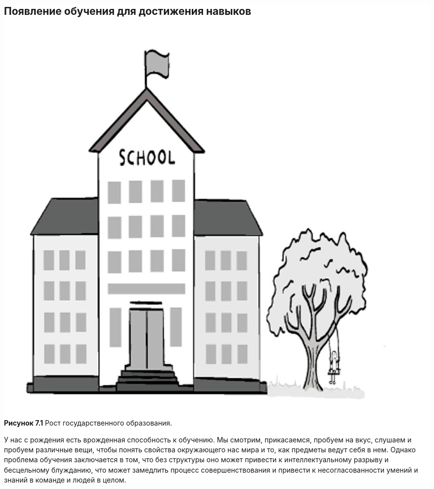 ## Появление обучения для достижения навыков

![school](images/7.1.jpg)

**Рисунок 7.1** Рост государственного образования.

У нас с рождения есть врожденная способность к обучению. Мы смотрим,
прикасаемся, пробуем на вкус, слушаем и пробуем различные вещи, чтобы понять
свойства окружающего нас мира и то, как предметы ведут себя в нем. Однако
проблема обучения заключается в том, что без структуры оно может привести к
интеллектуальному разрыву и бесцельному блужданию, что может замедлить процесс
совершенствования и привести к несогласованности умений и знаний в команде и
людей в целом.
